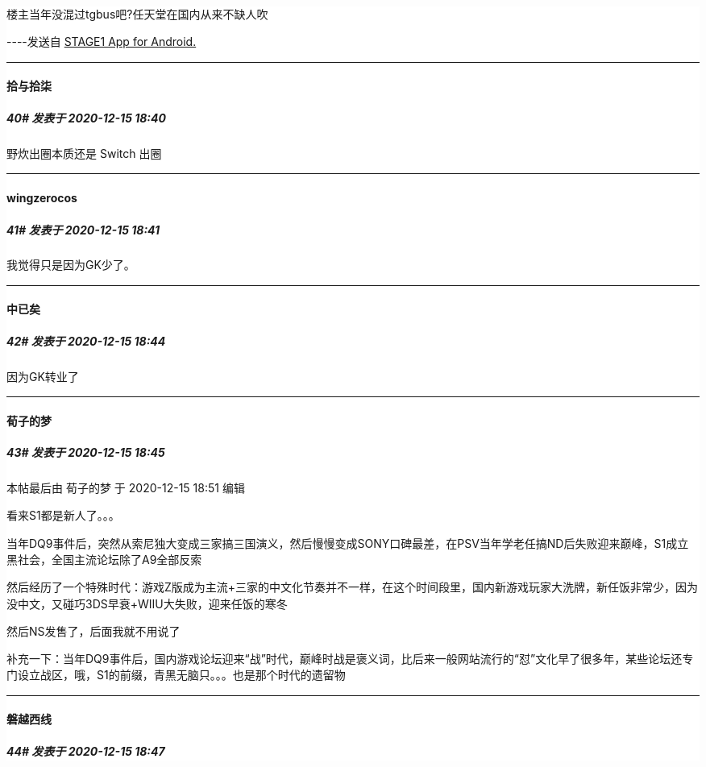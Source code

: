 
楼主当年没混过tgbus吧?任天堂在国内从来不缺人吹


----发送自 [STAGE1 App for Android.](http://stage1.5j4m.com/?1.36)


-----

####  拾与拾柒  
##### 40#       发表于 2020-12-15 18:40


野炊出圈本质还是 Switch 出圈


-----

####  wingzerocos  
##### 41#       发表于 2020-12-15 18:41


我觉得只是因为GK少了。


-----

####  中已矣  
##### 42#       发表于 2020-12-15 18:44


因为GK转业了


-----

####  荀子的梦  
##### 43#       发表于 2020-12-15 18:45


 本帖最后由 荀子的梦 于 2020-12-15 18:51 编辑 

看来S1都是新人了。。。

当年DQ9事件后，突然从索尼独大变成三家搞三国演义，然后慢慢变成SONY口碑最差，在PSV当年学老任搞ND后失败迎来巅峰，S1成立黑社会，全国主流论坛除了A9全部反索

然后经历了一个特殊时代：游戏Z版成为主流+三家的中文化节奏并不一样，在这个时间段里，国内新游戏玩家大洗牌，新任饭非常少，因为没中文，又碰巧3DS早衰+WIIU大失败，迎来任饭的寒冬

然后NS发售了，后面我就不用说了


补充一下：当年DQ9事件后，国内游戏论坛迎来“战”时代，巅峰时战是褒义词，比后来一般网站流行的“怼”文化早了很多年，某些论坛还专门设立战区，哦，S1的前缀，青黑无脑只。。。也是那个时代的遗留物
<strong>
</strong>


-----

####  磐越西线  
##### 44#       发表于 2020-12-15 18:47

